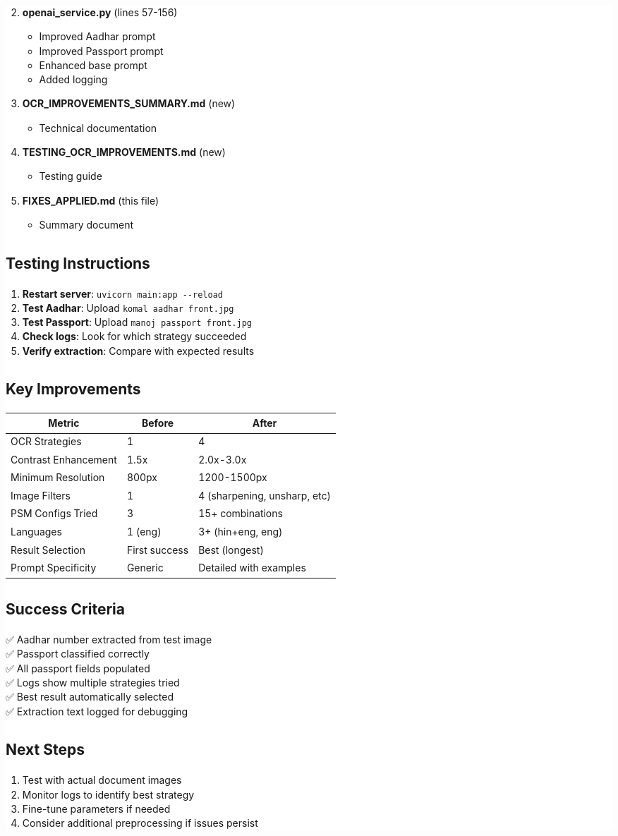 2. **openai_service.py** (lines 57-156)
   - Improved Aadhar prompt
   - Improved Passport prompt
   - Enhanced base prompt
   - Added logging

3. **OCR_IMPROVEMENTS_SUMMARY.md** (new)
   - Technical documentation

4. **TESTING_OCR_IMPROVEMENTS.md** (new)
   - Testing guide

5. **FIXES_APPLIED.md** (this file)
   - Summary document

## Testing Instructions

1. **Restart server**: `uvicorn main:app --reload`
2. **Test Aadhar**: Upload `komal aadhar front.jpg`
3. **Test Passport**: Upload `manoj passport front.jpg`
4. **Check logs**: Look for which strategy succeeded
5. **Verify extraction**: Compare with expected results

## Key Improvements

| Metric | Before | After |
|--------|--------|-------|
| OCR Strategies | 1 | 4 |
| Contrast Enhancement | 1.5x | 2.0x-3.0x |
| Minimum Resolution | 800px | 1200-1500px |
| Image Filters | 1 | 4 (sharpening, unsharp, etc) |
| PSM Configs Tried | 3 | 15+ combinations |
| Languages | 1 (eng) | 3+ (hin+eng, eng) |
| Result Selection | First success | Best (longest) |
| Prompt Specificity | Generic | Detailed with examples |

## Success Criteria

✅ Aadhar number extracted from test image  
✅ Passport classified correctly  
✅ All passport fields populated  
✅ Logs show multiple strategies tried  
✅ Best result automatically selected  
✅ Extraction text logged for debugging  

## Next Steps

1. Test with actual document images
2. Monitor logs to identify best strategy
3. Fine-tune parameters if needed
4. Consider additional preprocessing if issues persist

